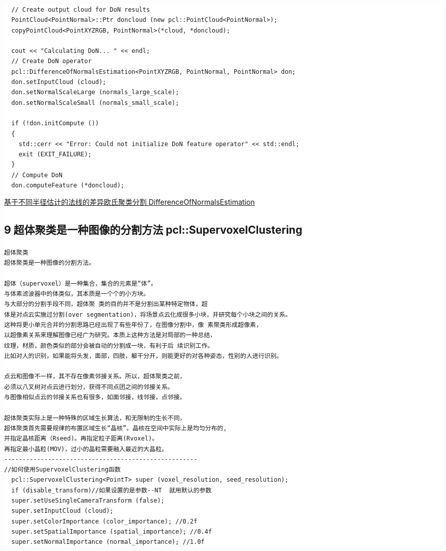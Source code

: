 	  // Create output cloud for DoN results
	  PointCloud<PointNormal>::Ptr doncloud (new pcl::PointCloud<PointNormal>);
	  copyPointCloud<PointXYZRGB, PointNormal>(*cloud, *doncloud);

	  cout << "Calculating DoN... " << endl;
	  // Create DoN operator
	  pcl::DifferenceOfNormalsEstimation<PointXYZRGB, PointNormal, PointNormal> don;
	  don.setInputCloud (cloud);
	  don.setNormalScaleLarge (normals_large_scale);
	  don.setNormalScaleSmall (normals_small_scale);

	  if (!don.initCompute ())
	  {
	    std::cerr << "Error: Could not initialize DoN feature operator" << std::endl;
	    exit (EXIT_FAILURE);
	  }
	  // Compute DoN
	  don.computeFeature (*doncloud);

[基于不同半径估计的法线的差异欧氏聚类分割 DifferenceOfNormalsEstimation](Difference_of_Normals_in_diff_radis__Segmentation.cpp)	 

## 9 超体聚类是一种图像的分割方法   pcl::SupervoxelClustering
	超体聚类  
	超体聚类是一种图像的分割方法。

	超体（supervoxel）是一种集合，集合的元素是“体”。
	与体素滤波器中的体类似，其本质是一个个的小方块。
	与大部分的分割手段不同，超体聚 类的目的并不是分割出某种特定物体，超
	体是对点云实施过分割(over segmentation)，将场景点云化成很多小块，并研究每个小块之间的关系。
	这种将更小单元合并的分割思路已经出现了有些年份了，在图像分割中，像 素聚类形成超像素，
	以超像素关系来理解图像已经广为研究。本质上这种方法是对局部的一种总结，
	纹理，材质，颜色类似的部分会被自动的分割成一块，有利于后 续识别工作。
	比如对人的识别，如果能将头发，面部，四肢，躯干分开，则能更好的对各种姿态，性别的人进行识别。

	点云和图像不一样，其不存在像素邻接关系。所以，超体聚类之前，
	必须以八叉树对点云进行划分，获得不同点团之间的邻接关系。
	与图像相似点云的邻接关系也有很多，如面邻接，线邻接，点邻接。

	超体聚类实际上是一种特殊的区域生长算法，和无限制的生长不同，
	超体聚类首先需要规律的布置区域生长“晶核”。晶核在空间中实际上是均匀分布的,
	并指定晶核距离（Rseed)。再指定粒子距离(Rvoxel)。
	再指定最小晶粒(MOV)，过小的晶粒需要融入最近的大晶粒。
	-----------------------------------------------------
	//如何使用SupervoxelClustering函数
	  pcl::SupervoxelClustering<PointT> super (voxel_resolution, seed_resolution);
	  if (disable_transform)//如果设置的是参数--NT  就用默认的参数
	  super.setUseSingleCameraTransform (false);
	  super.setInputCloud (cloud);
	  super.setColorImportance (color_importance); //0.2f
	  super.setSpatialImportance (spatial_importance); //0.4f
	  super.setNormalImportance (normal_importance); //1.0f

